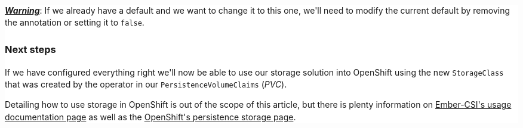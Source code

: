 <u>**_Warning_**</u>: If we already have a default and we want to change it to this one, we'll need to modify the current default by removing the annotation or setting it to `false`.

### Next steps

If we have configured everything right we'll now be able to use our storage solution into OpenShift using the new `StorageClass` that was created by the operator in our `PersistenceVolumeClaims` (_PVC_).

Detailing how to use storage in OpenShift is out of the scope of this article, but there is plenty information on [Ember-CSI's usage documentation page](https://docs.ember-csi.io/en/latest/usage.html) as well as the [OpenShift's persistence storage page](https://docs.openshift.com/container-platform/latest/storage/understanding-persistent-storage.html).
